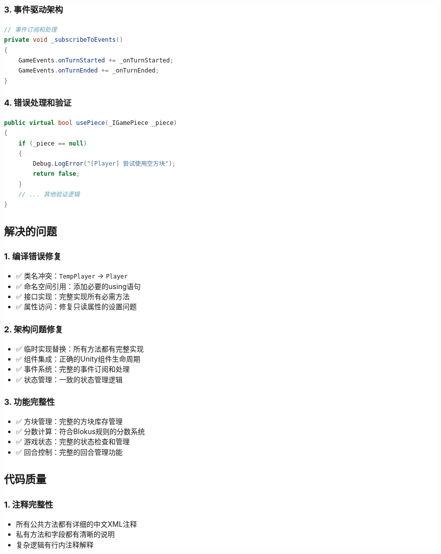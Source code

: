 ### 3. 事件驱动架构
```csharp
// 事件订阅和处理
private void _subscribeToEvents()
{
    GameEvents.onTurnStarted += _onTurnStarted;
    GameEvents.onTurnEnded += _onTurnEnded;
}
```

### 4. 错误处理和验证
```csharp
public virtual bool usePiece(_IGamePiece _piece)
{
    if (_piece == null)
    {
        Debug.LogError("[Player] 尝试使用空方块");
        return false;
    }
    // ... 其他验证逻辑
}
```

## 解决的问题

### 1. 编译错误修复
- ✅ 类名冲突：`TempPlayer` → `Player`
- ✅ 命名空间引用：添加必要的using语句
- ✅ 接口实现：完整实现所有必需方法
- ✅ 属性访问：修复只读属性的设置问题

### 2. 架构问题修复
- ✅ 临时实现替换：所有方法都有完整实现
- ✅ 组件集成：正确的Unity组件生命周期
- ✅ 事件系统：完整的事件订阅和处理
- ✅ 状态管理：一致的状态管理逻辑

### 3. 功能完整性
- ✅ 方块管理：完整的方块库存管理
- ✅ 分数计算：符合Blokus规则的分数系统
- ✅ 游戏状态：完整的状态检查和管理
- ✅ 回合控制：完整的回合管理功能

## 代码质量

### 1. 注释完整性
- 所有公共方法都有详细的中文XML注释
- 私有方法和字段都有清晰的说明
- 复杂逻辑有行内注释解释
